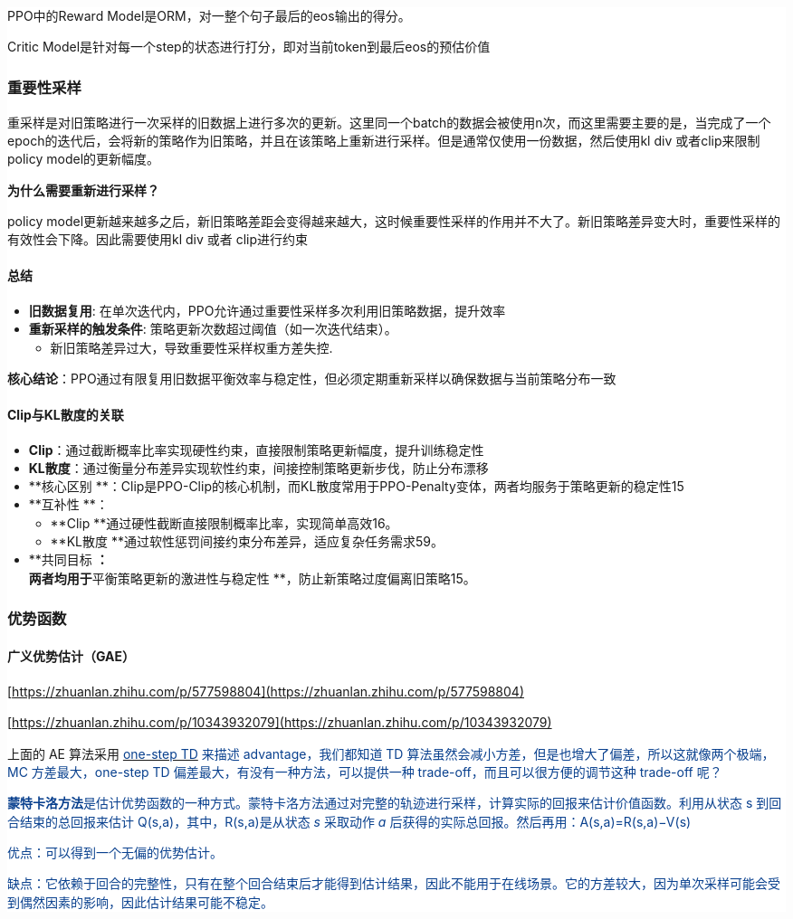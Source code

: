 PPO中的Reward Model是ORM，对一整个句子最后的eos输出的得分。

Critic Model是针对每一个step的状态进行打分，即对当前token到最后eos的预估价值

### 重要性采样
重采样是对旧策略进行一次采样的旧数据上进行多次的更新。这里同一个batch的数据会被使用n次，而这里需要主要的是，当完成了一个epoch的迭代后，会将新的策略作为旧策略，并且在该策略上重新进行采样。但是通常仅使用一份数据，然后使用kl div 或者clip来限制policy model的更新幅度。



**为什么需要重新进行采样？**

policy model更新越来越多之后，新旧策略差距会变得越来越大，这时候重要性采样的作用并不大了。新旧策略差异变大时，重要性采样的有效性会下降。因此需要使用kl div 或者 clip进行约束



#### 总结
+ **旧数据复用**: 在单次迭代内，PPO允许通过重要性采样多次利用旧策略数据，提升效率
+ **重新采样的触发条件**: 策略更新次数超过阈值（如一次迭代结束）。
    - 新旧策略差异过大，导致重要性采样权重方差失控.

**核心结论**：PPO通过有限复用旧数据平衡效率与稳定性，但必须定期重新采样以确保数据与当前策略分布一致



#### Clip与KL散度的关联
+ **Clip**：通过截断概率比率实现硬性约束，直接限制策略更新幅度，提升训练稳定性
+ **KL散度**：通过衡量分布差异实现软性约束，间接控制策略更新步伐，防止分布漂移
+ **核心区别 **：Clip是PPO-Clip的核心机制，而KL散度常用于PPO-Penalty变体，两者均服务于策略更新的稳定性15
+ **互补性 **：
    - **Clip **通过硬性截断直接限制概率比率，实现简单高效16。
    - **KL散度 **通过软性惩罚间接约束分布差异，适应复杂任务需求59。
+ **共同目标 **：  
两者均用于**平衡策略更新的激进性与稳定性 **，防止新策略过度偏离旧策略15。



### 优势函数
#### 广义优势估计（GAE）
[https://zhuanlan.zhihu.com/p/577598804](https://zhuanlan.zhihu.com/p/577598804)

[https://zhuanlan.zhihu.com/p/10343932079](https://zhuanlan.zhihu.com/p/10343932079)

上面的 AE 算法采用 [<font style="color:rgb(9, 64, 142);">one-step TD](https://zhida.zhihu.com/search?content_id=216488654&content_type=Article&match_order=1&q=one-step+TD&zhida_source=entity) 来描述 advantage，我们都知道 TD 算法虽然会减小方差，但是也增大了偏差，所以这就像两个极端，MC 方差最大，one-step TD 偏差最大，有没有一种方法，可以提供一种 trade-off，而且可以很方便的调节这种 trade-off 呢？



**蒙特卡洛方法**是估计优势函数的一种方式。蒙特卡洛方法通过对完整的轨迹进行采样，计算实际的回报来估计价值函数。利用从状态 s 到回合结束的总回报来估计 Q(s,a)，其中，R(s,a)是从状态 _s_ 采取动作 _a_ 后获得的实际总回报。然后再用：A(s,a)=R(s,a)−V(s)



优点：可以得到一个无偏的优势估计。

缺点：它依赖于回合的完整性，只有在整个回合结束后才能得到估计结果，因此不能用于在线场景。它的方差较大，因为单次采样可能会受到偶然因素的影响，因此估计结果可能不稳定。


